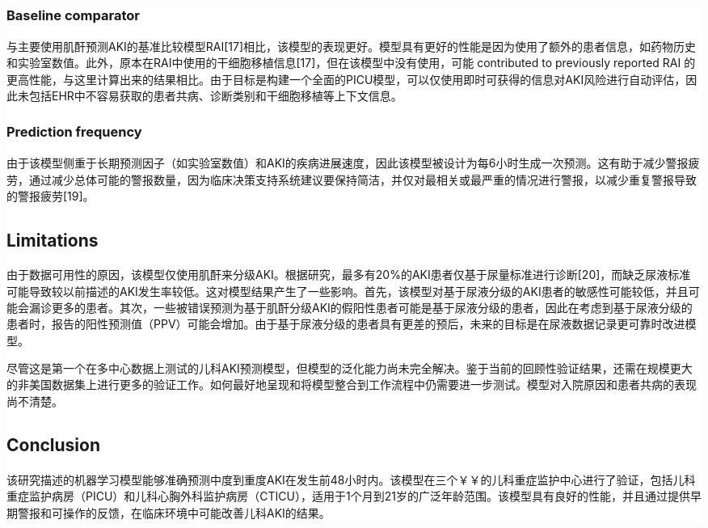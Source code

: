 ### Baseline comparator
与主要使用肌酐预测AKI的基准比较模型RAI[17]相比，该模型的表现更好。模型具有更好的性能是因为使用了额外的患者信息，如药物历史和实验室数值。此外，原本在RAI中使用的干细胞移植信息[17]，但在该模型中没有使用，可能 contributed to previously reported RAI 的更高性能，与这里计算出来的结果相比。由于目标是构建一个全面的PICU模型，可以仅使用即时可获得的信息对AKI风险进行自动评估，因此未包括EHR中不容易获取的患者共病、诊断类别和干细胞移植等上下文信息。

### Prediction frequency
由于该模型侧重于长期预测因子（如实验室数值）和AKI的疾病进展速度，因此该模型被设计为每6小时生成一次预测。这有助于减少警报疲劳，通过减少总体可能的警报数量，因为临床决策支持系统建议要保持简洁，并仅对最相关或最严重的情况进行警报，以减少重复警报导致的警报疲劳[19]。

## Limitations
由于数据可用性的原因，该模型仅使用肌酐来分级AKI。根据研究，最多有20%的AKI患者仅基于尿量标准进行诊断[20]，而缺乏尿液标准可能导致较以前描述的AKI发生率较低。这对模型结果产生了一些影响。首先，该模型对基于尿液分级的AKI患者的敏感性可能较低，并且可能会漏诊更多的患者。其次，一些被错误预测为基于肌酐分级AKI的假阳性患者可能是基于尿液分级的患者，因此在考虑到基于尿液分级的患者时，报告的阳性预测值（PPV）可能会增加。由于基于尿液分级的患者具有更差的预后，未来的目标是在尿液数据记录更可靠时改进模型。

尽管这是第一个在多中心数据上测试的儿科AKI预测模型，但模型的泛化能力尚未完全解决。鉴于当前的回顾性验证结果，还需在规模更大的非美国数据集上进行更多的验证工作。如何最好地呈现和将模型整合到工作流程中仍需要进一步测试。模型对入院原因和患者共病的表现尚不清楚。


## Conclusion
该研究描述的机器学习模型能够准确预测中度到重度AKI在发生前48小时内。该模型在三个￥￥的儿科重症监护中心进行了验证，包括儿科重症监护病房（PICU）和儿科心胸外科监护病房（CTICU），适用于1个月到21岁的广泛年龄范围。该模型具有良好的性能，并且通过提供早期警报和可操作的反馈，在临床环境中可能改善儿科AKI的结果。

